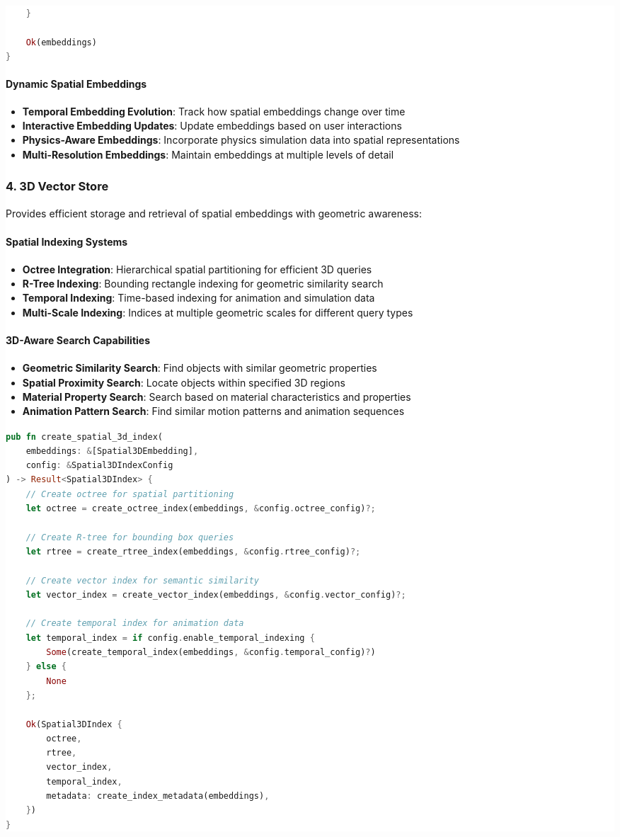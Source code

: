 ```rust
    }
    
    Ok(embeddings)
}
```

#### Dynamic Spatial Embeddings
- **Temporal Embedding Evolution**: Track how spatial embeddings change over time
- **Interactive Embedding Updates**: Update embeddings based on user interactions
- **Physics-Aware Embeddings**: Incorporate physics simulation data into spatial representations
- **Multi-Resolution Embeddings**: Maintain embeddings at multiple levels of detail

### 4. 3D Vector Store

Provides efficient storage and retrieval of spatial embeddings with geometric awareness:

#### Spatial Indexing Systems
- **Octree Integration**: Hierarchical spatial partitioning for efficient 3D queries
- **R-Tree Indexing**: Bounding rectangle indexing for geometric similarity search
- **Temporal Indexing**: Time-based indexing for animation and simulation data
- **Multi-Scale Indexing**: Indices at multiple geometric scales for different query types

#### 3D-Aware Search Capabilities
- **Geometric Similarity Search**: Find objects with similar geometric properties
- **Spatial Proximity Search**: Locate objects within specified 3D regions
- **Material Property Search**: Search based on material characteristics and properties
- **Animation Pattern Search**: Find similar motion patterns and animation sequences

```rust
pub fn create_spatial_3d_index(
    embeddings: &[Spatial3DEmbedding],
    config: &Spatial3DIndexConfig
) -> Result<Spatial3DIndex> {
    // Create octree for spatial partitioning
    let octree = create_octree_index(embeddings, &config.octree_config)?;
    
    // Create R-tree for bounding box queries
    let rtree = create_rtree_index(embeddings, &config.rtree_config)?;
    
    // Create vector index for semantic similarity
    let vector_index = create_vector_index(embeddings, &config.vector_config)?;
    
    // Create temporal index for animation data
    let temporal_index = if config.enable_temporal_indexing {
        Some(create_temporal_index(embeddings, &config.temporal_config)?)
    } else {
        None
    };
    
    Ok(Spatial3DIndex {
        octree,
        rtree,
        vector_index,
        temporal_index,
        metadata: create_index_metadata(embeddings),
    })
}
```
